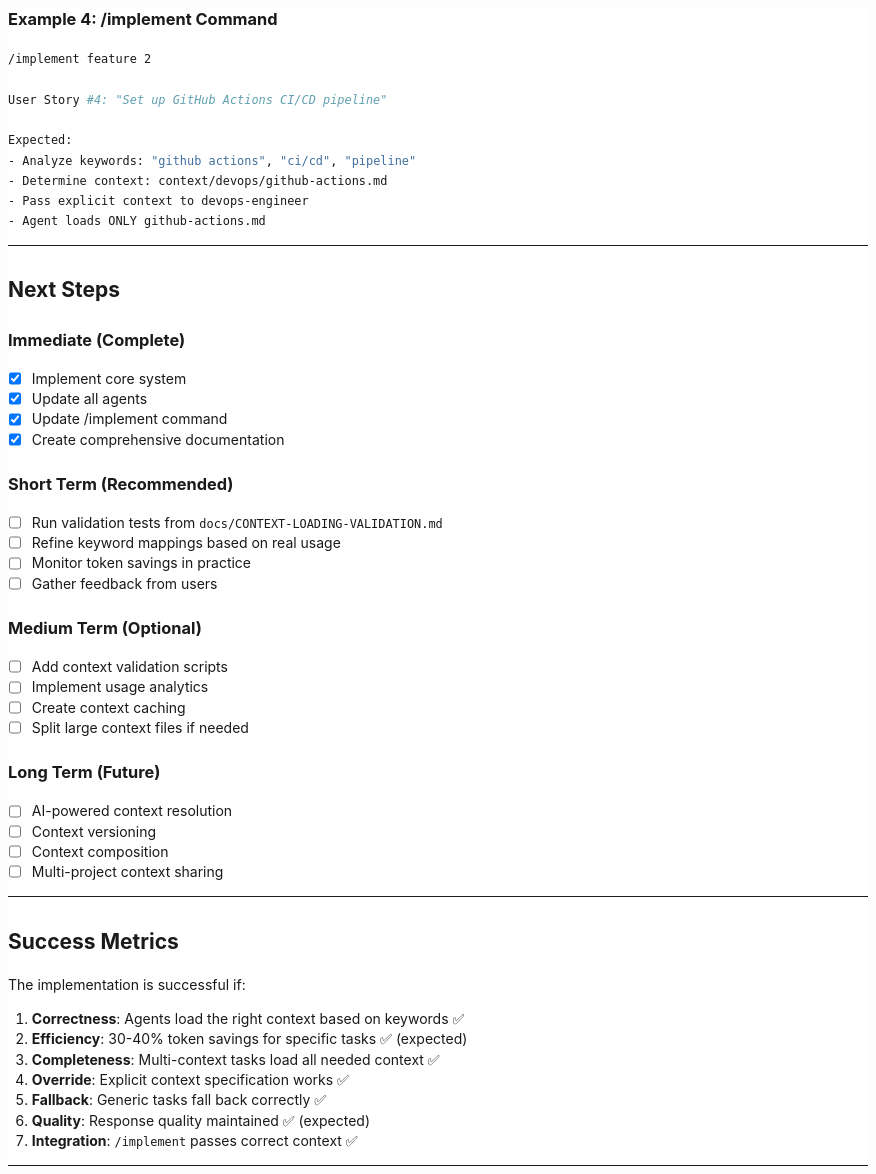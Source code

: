 ### Example 4: /implement Command
```bash
/implement feature 2

User Story #4: "Set up GitHub Actions CI/CD pipeline"

Expected:
- Analyze keywords: "github actions", "ci/cd", "pipeline"
- Determine context: context/devops/github-actions.md
- Pass explicit context to devops-engineer
- Agent loads ONLY github-actions.md
```

---

## Next Steps

### Immediate (Complete)
- [x] Implement core system
- [x] Update all agents
- [x] Update /implement command
- [x] Create comprehensive documentation

### Short Term (Recommended)
- [ ] Run validation tests from `docs/CONTEXT-LOADING-VALIDATION.md`
- [ ] Refine keyword mappings based on real usage
- [ ] Monitor token savings in practice
- [ ] Gather feedback from users

### Medium Term (Optional)
- [ ] Add context validation scripts
- [ ] Implement usage analytics
- [ ] Create context caching
- [ ] Split large context files if needed

### Long Term (Future)
- [ ] AI-powered context resolution
- [ ] Context versioning
- [ ] Context composition
- [ ] Multi-project context sharing

---

## Success Metrics

The implementation is successful if:

1. **Correctness**: Agents load the right context based on keywords ✅
2. **Efficiency**: 30-40% token savings for specific tasks ✅ (expected)
3. **Completeness**: Multi-context tasks load all needed context ✅
4. **Override**: Explicit context specification works ✅
5. **Fallback**: Generic tasks fall back correctly ✅
6. **Quality**: Response quality maintained ✅ (expected)
7. **Integration**: `/implement` passes correct context ✅

---